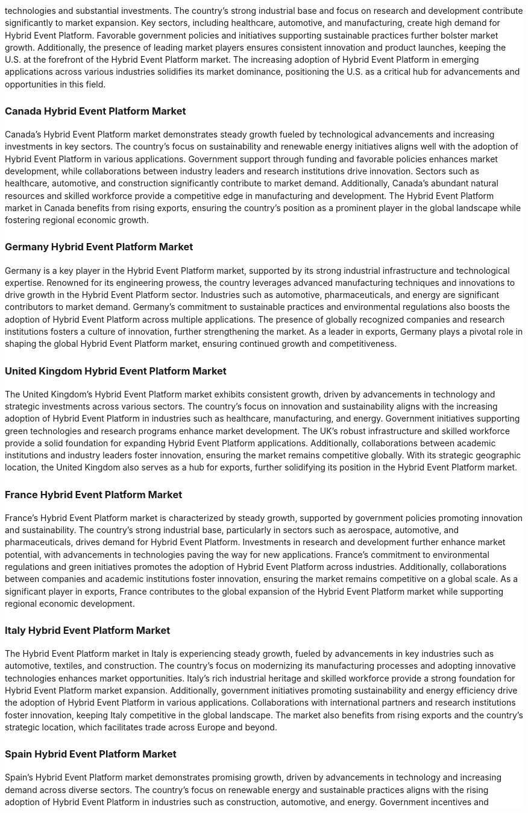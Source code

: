 technologies and substantial investments. The country&rsquo;s strong industrial base and focus on research and development contribute significantly to market expansion. Key sectors, including healthcare, automotive, and manufacturing, create high demand for Hybrid Event Platform. Favorable government policies and initiatives supporting sustainable practices further bolster market growth. Additionally, the presence of leading market players ensures consistent innovation and product launches, keeping the U.S. at the forefront of the Hybrid Event Platform market. The increasing adoption of Hybrid Event Platform in emerging applications across various industries solidifies its market dominance, positioning the U.S. as a critical hub for advancements and opportunities in this field.</p><h3>Canada Hybrid Event Platform Market</h3><p>Canada&rsquo;s Hybrid Event Platform market demonstrates steady growth fueled by technological advancements and increasing investments in key sectors. The country&rsquo;s focus on sustainability and renewable energy initiatives aligns well with the adoption of Hybrid Event Platform in various applications. Government support through funding and favorable policies enhances market development, while collaborations between industry leaders and research institutions drive innovation. Sectors such as healthcare, automotive, and construction significantly contribute to market demand. Additionally, Canada&rsquo;s abundant natural resources and skilled workforce provide a competitive edge in manufacturing and development. The Hybrid Event Platform market in Canada benefits from rising exports, ensuring the country&rsquo;s position as a prominent player in the global landscape while fostering regional economic growth.</p><h3>Germany Hybrid Event Platform Market</h3><p>Germany is a key player in the Hybrid Event Platform market, supported by its strong industrial infrastructure and technological expertise. Renowned for its engineering prowess, the country leverages advanced manufacturing techniques and innovations to drive growth in the Hybrid Event Platform sector. Industries such as automotive, pharmaceuticals, and energy are significant contributors to market demand. Germany&rsquo;s commitment to sustainable practices and environmental regulations also boosts the adoption of Hybrid Event Platform across multiple applications. The presence of globally recognized companies and research institutions fosters a culture of innovation, further strengthening the market. As a leader in exports, Germany plays a pivotal role in shaping the global Hybrid Event Platform market, ensuring continued growth and competitiveness.</p><h3>United Kingdom Hybrid Event Platform Market</h3><p>The United Kingdom&rsquo;s Hybrid Event Platform market exhibits consistent growth, driven by advancements in technology and strategic investments across various sectors. The country&rsquo;s focus on innovation and sustainability aligns with the increasing adoption of Hybrid Event Platform in industries such as healthcare, manufacturing, and energy. Government initiatives supporting green technologies and research programs enhance market development. The UK&rsquo;s robust infrastructure and skilled workforce provide a solid foundation for expanding Hybrid Event Platform applications. Additionally, collaborations between academic institutions and industry leaders foster innovation, ensuring the market remains competitive globally. With its strategic geographic location, the United Kingdom also serves as a hub for exports, further solidifying its position in the Hybrid Event Platform market.</p><h3>France Hybrid Event Platform Market</h3><p>France&rsquo;s Hybrid Event Platform market is characterized by steady growth, supported by government policies promoting innovation and sustainability. The country&rsquo;s strong industrial base, particularly in sectors such as aerospace, automotive, and pharmaceuticals, drives demand for Hybrid Event Platform. Investments in research and development further enhance market potential, with advancements in technologies paving the way for new applications. France&rsquo;s commitment to environmental regulations and green initiatives promotes the adoption of Hybrid Event Platform across industries. Additionally, collaborations between companies and academic institutions foster innovation, ensuring the market remains competitive on a global scale. As a significant player in exports, France contributes to the global expansion of the Hybrid Event Platform market while supporting regional economic development.</p><h3>Italy Hybrid Event Platform Market</h3><p>The Hybrid Event Platform market in Italy is experiencing steady growth, fueled by advancements in key industries such as automotive, textiles, and construction. The country&rsquo;s focus on modernizing its manufacturing processes and adopting innovative technologies enhances market opportunities. Italy&rsquo;s rich industrial heritage and skilled workforce provide a strong foundation for Hybrid Event Platform market expansion. Additionally, government initiatives promoting sustainability and energy efficiency drive the adoption of Hybrid Event Platform in various applications. Collaborations with international partners and research institutions foster innovation, keeping Italy competitive in the global landscape. The market also benefits from rising exports and the country&rsquo;s strategic location, which facilitates trade across Europe and beyond.</p><h3>Spain Hybrid Event Platform Market</h3><p>Spain&rsquo;s Hybrid Event Platform market demonstrates promising growth, driven by advancements in technology and increasing demand across diverse sectors. The country&rsquo;s focus on renewable energy and sustainable practices aligns with the rising adoption of Hybrid Event Platform in industries such as construction, automotive, and energy. Government incentives and